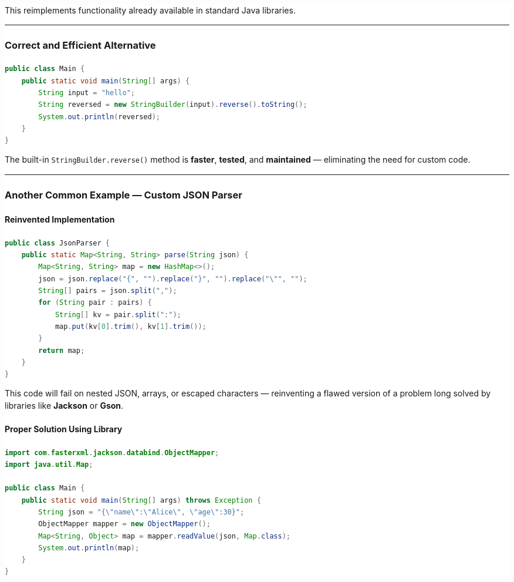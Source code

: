 This reimplements functionality already available in standard Java libraries.

---

### Correct and Efficient Alternative

```java
public class Main {
    public static void main(String[] args) {
        String input = "hello";
        String reversed = new StringBuilder(input).reverse().toString();
        System.out.println(reversed);
    }
}
```

The built-in `StringBuilder.reverse()` method is **faster**, **tested**, and **maintained** — eliminating the need for custom code.

---

### Another Common Example — Custom JSON Parser

#### Reinvented Implementation

```java
public class JsonParser {
    public static Map<String, String> parse(String json) {
        Map<String, String> map = new HashMap<>();
        json = json.replace("{", "").replace("}", "").replace("\"", "");
        String[] pairs = json.split(",");
        for (String pair : pairs) {
            String[] kv = pair.split(":");
            map.put(kv[0].trim(), kv[1].trim());
        }
        return map;
    }
}
```

This code will fail on nested JSON, arrays, or escaped characters — reinventing a flawed version of a problem long solved by libraries like **Jackson** or **Gson**.

#### Proper Solution Using Library

```java
import com.fasterxml.jackson.databind.ObjectMapper;
import java.util.Map;

public class Main {
    public static void main(String[] args) throws Exception {
        String json = "{\"name\":\"Alice\", \"age\":30}";
        ObjectMapper mapper = new ObjectMapper();
        Map<String, Object> map = mapper.readValue(json, Map.class);
        System.out.println(map);
    }
}
```
